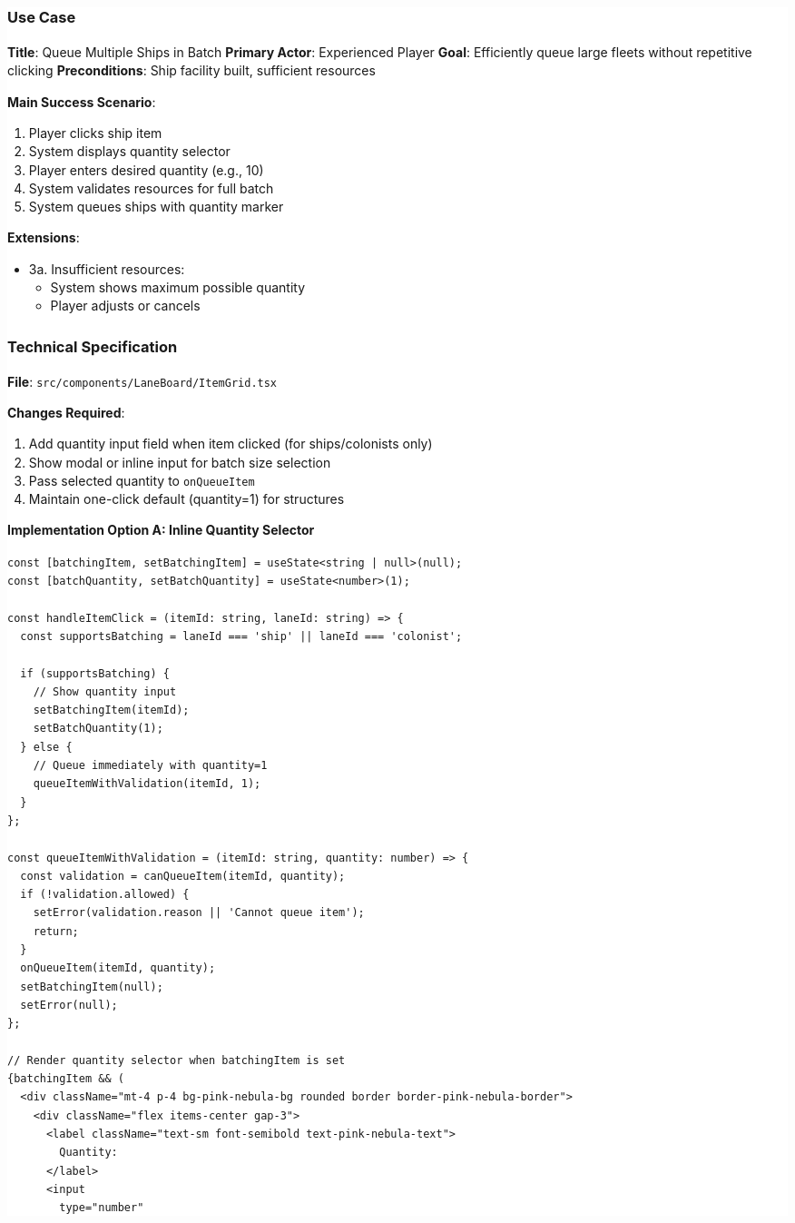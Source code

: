 ### Use Case
**Title**: Queue Multiple Ships in Batch
**Primary Actor**: Experienced Player
**Goal**: Efficiently queue large fleets without repetitive clicking
**Preconditions**: Ship facility built, sufficient resources

**Main Success Scenario**:
1. Player clicks ship item
2. System displays quantity selector
3. Player enters desired quantity (e.g., 10)
4. System validates resources for full batch
5. System queues ships with quantity marker

**Extensions**:
- 3a. Insufficient resources:
  - System shows maximum possible quantity
  - Player adjusts or cancels

### Technical Specification
**File**: `src/components/LaneBoard/ItemGrid.tsx`

**Changes Required**:
1. Add quantity input field when item clicked (for ships/colonists only)
2. Show modal or inline input for batch size selection
3. Pass selected quantity to `onQueueItem`
4. Maintain one-click default (quantity=1) for structures

**Implementation Option A: Inline Quantity Selector**
```tsx
const [batchingItem, setBatchingItem] = useState<string | null>(null);
const [batchQuantity, setBatchQuantity] = useState<number>(1);

const handleItemClick = (itemId: string, laneId: string) => {
  const supportsBatching = laneId === 'ship' || laneId === 'colonist';

  if (supportsBatching) {
    // Show quantity input
    setBatchingItem(itemId);
    setBatchQuantity(1);
  } else {
    // Queue immediately with quantity=1
    queueItemWithValidation(itemId, 1);
  }
};

const queueItemWithValidation = (itemId: string, quantity: number) => {
  const validation = canQueueItem(itemId, quantity);
  if (!validation.allowed) {
    setError(validation.reason || 'Cannot queue item');
    return;
  }
  onQueueItem(itemId, quantity);
  setBatchingItem(null);
  setError(null);
};

// Render quantity selector when batchingItem is set
{batchingItem && (
  <div className="mt-4 p-4 bg-pink-nebula-bg rounded border border-pink-nebula-border">
    <div className="flex items-center gap-3">
      <label className="text-sm font-semibold text-pink-nebula-text">
        Quantity:
      </label>
      <input
        type="number"
```